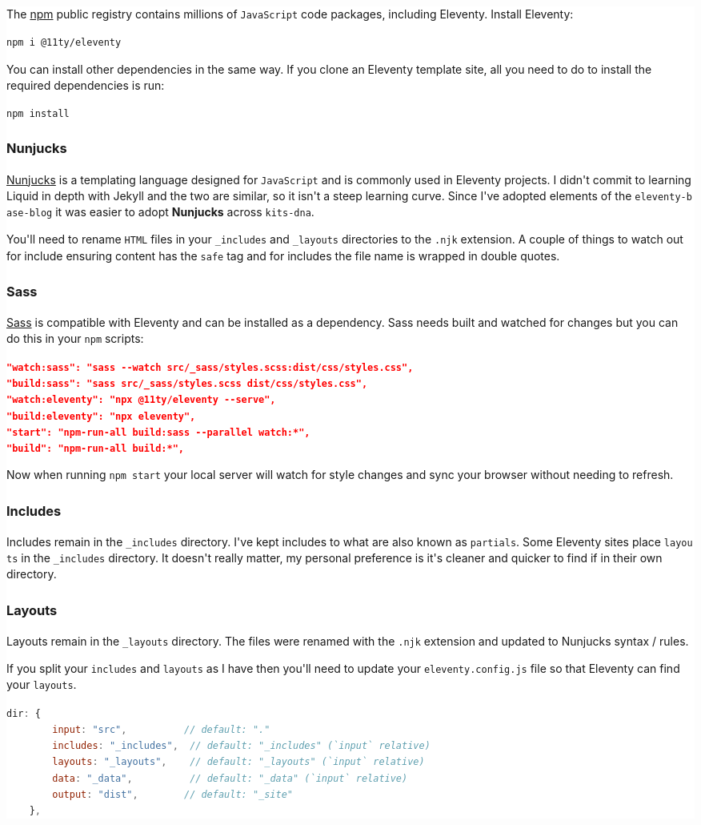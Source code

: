 The [npm](npmjs.com) public registry contains millions of `JavaScript` code packages, including Eleventy. Install Eleventy:

```npm
npm i @11ty/eleventy
```

You can install other dependencies in the same way. If you clone an Eleventy template site, all you need to do to install the required dependencies is run:

```npm
npm install
```

### Nunjucks

[Nunjucks](https://mozilla.github.io/nunjucks/) is a templating language designed for `JavaScript` and is commonly used in Eleventy projects. I didn't commit to learning Liquid in depth with Jekyll and the two are similar, so it isn't a steep learning curve. Since I've adopted elements of the `eleventy-base-blog` it was easier to adopt **Nunjucks** across `kits-dna`.

You'll need to rename `HTML` files in your `_includes` and `_layouts` directories to the `.njk` extension. A couple of things to watch out for include ensuring content has the `safe` tag and for includes the file name is wrapped in double quotes.

### Sass

[Sass](https://sass-lang.com) is compatible with Eleventy and can be installed as a dependency. Sass needs built and watched for changes but you can do this in your `npm` scripts:

```json
"watch:sass": "sass --watch src/_sass/styles.scss:dist/css/styles.css",
"build:sass": "sass src/_sass/styles.scss dist/css/styles.css",
"watch:eleventy": "npx @11ty/eleventy --serve",
"build:eleventy": "npx eleventy",
"start": "npm-run-all build:sass --parallel watch:*",
"build": "npm-run-all build:*",
```

Now when running `npm start` your local server will watch for style changes and sync your browser without needing to refresh.

### Includes

Includes remain in the `_includes` directory. I've kept includes to what are also known as `partials`. Some Eleventy sites place `layouts` in the `_includes` directory. It doesn't really matter, my personal preference is it's cleaner and quicker to find if in their own directory.

### Layouts

Layouts remain in the `_layouts` directory. The files were renamed with the `.njk` extension and updated to Nunjucks syntax / rules.

If you split your `includes` and `layouts` as I have then you'll need to update your `eleventy.config.js` file so that Eleventy can find your `layouts`.

```js
dir: {
		input: "src",          // default: "."
		includes: "_includes",  // default: "_includes" (`input` relative)
		layouts: "_layouts",    // default: "_layouts" (`input` relative)
		data: "_data",          // default: "_data" (`input` relative)
		output: "dist",        // default: "_site"
	},
```

